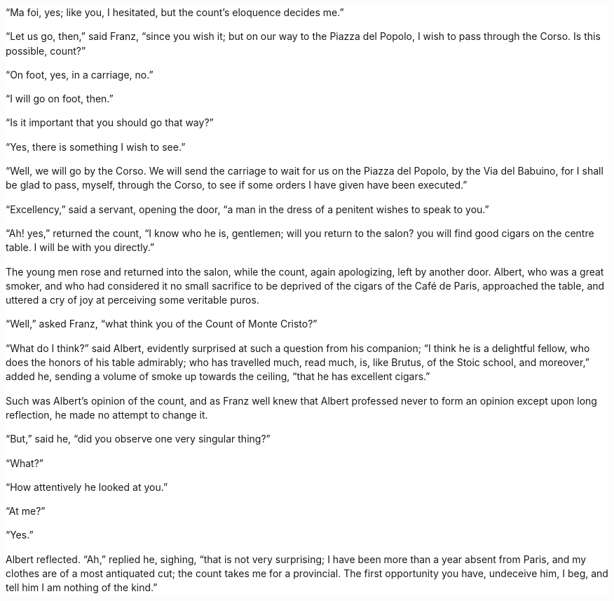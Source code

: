 “Ma foi, yes; like you, I hesitated, but the count’s eloquence decides
me.”

“Let us go, then,” said Franz, “since you wish it; but on our way to the
Piazza del Popolo, I wish to pass through the Corso. Is this possible,
count?”

“On foot, yes, in a carriage, no.”

“I will go on foot, then.”

“Is it important that you should go that way?”

“Yes, there is something I wish to see.”

“Well, we will go by the Corso. We will send the carriage to wait for us
on the Piazza del Popolo, by the Via del Babuino, for I shall be glad to
pass, myself, through the Corso, to see if some orders I have given have
been executed.”

“Excellency,” said a servant, opening the door, “a man in the dress of a
penitent wishes to speak to you.”

“Ah! yes,” returned the count, “I know who he is, gentlemen; will you
return to the salon? you will find good cigars on the centre table. I
will be with you directly.”

The young men rose and returned into the salon, while the count, again
apologizing, left by another door. Albert, who was a great smoker, and
who had considered it no small sacrifice to be deprived of the cigars of
the Café de Paris, approached the table, and uttered a cry of joy at
perceiving some veritable puros.

“Well,” asked Franz, “what think you of the Count of Monte Cristo?”

“What do I think?” said Albert, evidently surprised at such a question
from his companion; “I think he is a delightful fellow, who does the
honors of his table admirably; who has travelled much, read much, is,
like Brutus, of the Stoic school, and moreover,” added he, sending a
volume of smoke up towards the ceiling, “that he has excellent cigars.”

Such was Albert’s opinion of the count, and as Franz well knew that
Albert professed never to form an opinion except upon long reflection,
he made no attempt to change it.

“But,” said he, “did you observe one very singular thing?”

“What?”

“How attentively he looked at you.”

“At me?”

“Yes.”

Albert reflected. “Ah,” replied he, sighing, “that is not very
surprising; I have been more than a year absent from Paris, and my
clothes are of a most antiquated cut; the count takes me for a
provincial. The first opportunity you have, undeceive him, I beg, and
tell him I am nothing of the kind.”
